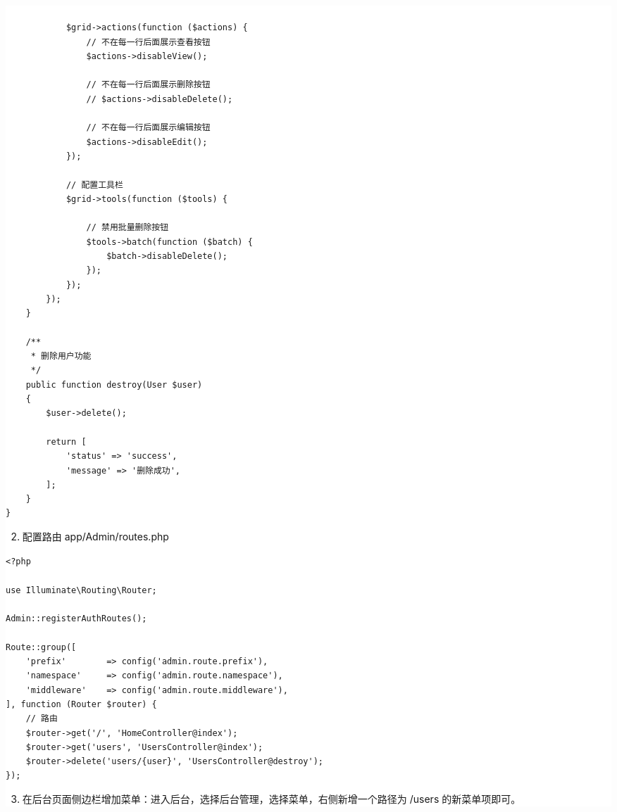 ```

            $grid->actions(function ($actions) {
                // 不在每一行后面展示查看按钮
                $actions->disableView();

                // 不在每一行后面展示删除按钮
                // $actions->disableDelete();

                // 不在每一行后面展示编辑按钮
                $actions->disableEdit();
            });

            // 配置工具栏
            $grid->tools(function ($tools) {

                // 禁用批量删除按钮
                $tools->batch(function ($batch) {
                    $batch->disableDelete();
                });
            });
        });
    }

    /**
     * 删除用户功能
     */
    public function destroy(User $user)
    {
        $user->delete();

        return [
            'status' => 'success',
            'message' => '删除成功',
        ];
    }
}
```
2. 配置路由 app/Admin/routes.php
```
<?php

use Illuminate\Routing\Router;

Admin::registerAuthRoutes();

Route::group([
    'prefix'        => config('admin.route.prefix'),
    'namespace'     => config('admin.route.namespace'),
    'middleware'    => config('admin.route.middleware'),
], function (Router $router) {
    // 路由
    $router->get('/', 'HomeController@index');
    $router->get('users', 'UsersController@index');
    $router->delete('users/{user}', 'UsersController@destroy');
});
```
3. 在后台页面侧边栏增加菜单：进入后台，选择后台管理，选择菜单，右侧新增一个路径为 /users 的新菜单项即可。
